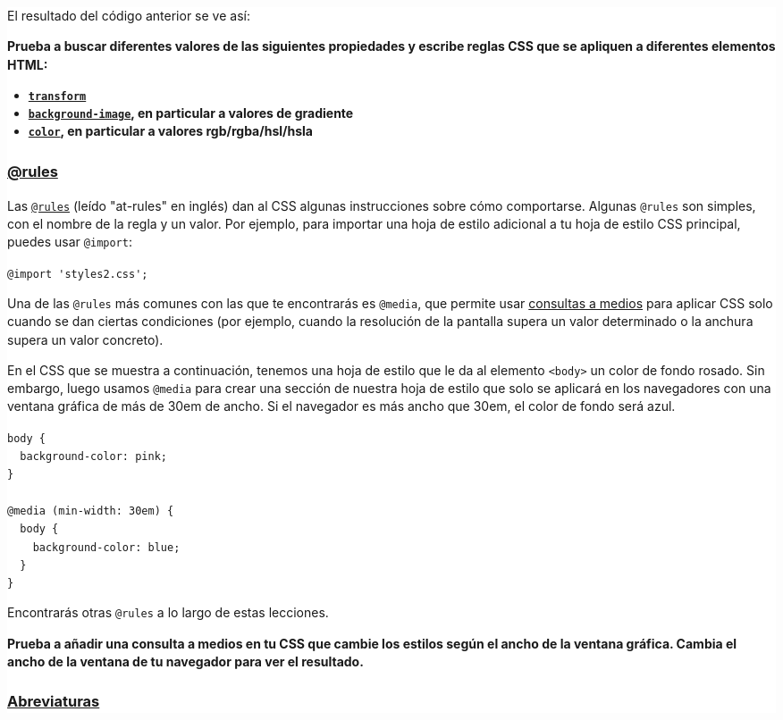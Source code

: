 

El resultado del código anterior se ve así:

**Prueba a buscar diferentes valores de las siguientes propiedades y escribe reglas CSS que se apliquen a diferentes elementos HTML:**

* [**`transform`**](https://developer.mozilla.org/es/docs/Web/CSS/transform)
* [**`background-image`**](https://developer.mozilla.org/es/docs/Web/CSS/background-image)**, en particular a valores de gradiente**
* [**`color`**](https://developer.mozilla.org/es/docs/Web/CSS/color)**, en particular a valores rgb/rgba/hsl/hsla**

### [@rules](https://developer.mozilla.org/es/docs/Learn/CSS/First\_steps/How\_CSS\_is\_structured#rules) <a href="#rules" id="rules"></a>

Las [`@rules`](https://developer.mozilla.org/es/docs/Web/CSS/At-rule) (leído "at-rules" en inglés) dan al CSS algunas instrucciones sobre cómo comportarse. Algunas `@rules` son simples, con el nombre de la regla y un valor. Por ejemplo, para importar una hoja de estilo adicional a tu hoja de estilo CSS principal, puedes usar `@import`:

```
@import 'styles2.css';
```



Una de las `@rules` más comunes con las que te encontrarás es `@media`, que permite usar [consultas a medios](https://developer.mozilla.org/es/docs/Web/CSS/Media\_Queries) para aplicar CSS solo cuando se dan ciertas condiciones (por ejemplo, cuando la resolución de la pantalla supera un valor determinado o la anchura supera un valor concreto).

En el CSS que se muestra a continuación, tenemos una hoja de estilo que le da al elemento `<body>` un color de fondo rosado. Sin embargo, luego usamos `@media` para crear una sección de nuestra hoja de estilo que solo se aplicará en los navegadores con una ventana gráfica de más de 30em de ancho. Si el navegador es más ancho que 30em, el color de fondo será azul.

```
body {
  background-color: pink;
}

@media (min-width: 30em) {
  body {
    background-color: blue;
  }
}
```



Encontrarás otras `@rules` a lo largo de estas lecciones.

**Prueba a añadir una consulta a medios en tu CSS que cambie los estilos según el ancho de la ventana gráfica. Cambia el ancho de la ventana de tu navegador para ver el resultado.**

### [Abreviaturas](https://developer.mozilla.org/es/docs/Learn/CSS/First\_steps/How\_CSS\_is\_structured#abreviaturas) <a href="#abreviaturas" id="abreviaturas"></a>
